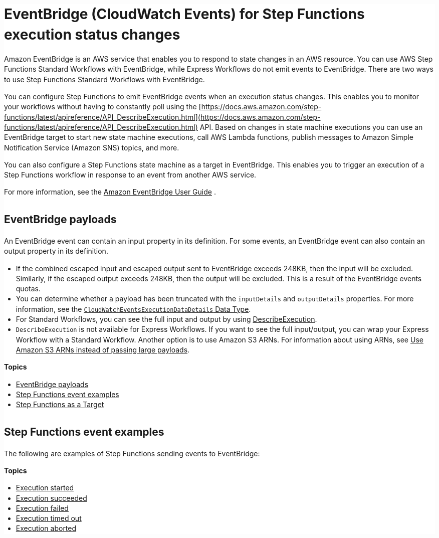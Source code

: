# EventBridge \(CloudWatch Events\) for Step Functions execution status changes<a name="cw-events"></a>

Amazon EventBridge is an AWS service that enables you to respond to state changes in an AWS resource\. You can use AWS Step Functions Standard Workflows with EventBridge, while Express Workflows do not emit events to EventBridge\. There are two ways to use Step Functions Standard Workflows with EventBridge\.

You can configure Step Functions to emit EventBridge events when an execution status changes\. This enables you to monitor your workflows without having to constantly poll using the [https://docs.aws.amazon.com/step-functions/latest/apireference/API_DescribeExecution.html](https://docs.aws.amazon.com/step-functions/latest/apireference/API_DescribeExecution.html) API\. Based on changes in state machine executions you can use an EventBridge target to start new state machine executions, call AWS Lambda functions, publish messages to Amazon Simple Notification Service \(Amazon SNS\) topics, and more\.

You can also configure a Step Functions state machine as a target in EventBridge\. This enables you to trigger an execution of a Step Functions workflow in response to an event from another AWS service\.

For more information, see the [Amazon EventBridge User Guide](https://docs.aws.amazon.com/eventbridge/latest/userguide/) \.

## EventBridge payloads<a name="cw-events-payloads"></a>

An EventBridge event can contain an input property in its definition\. For some events, an EventBridge event can also contain an output property in its definition\. 
+ If the combined escaped input and escaped output sent to EventBridge exceeds 248KB, then the input will be excluded\. Similarly, if the escaped output exceeds 248KB, then the output will be excluded\. This is a result of the EventBridge events quotas\.
+  You can determine whether a payload has been truncated with the `inputDetails` and `outputDetails` properties\. For more information, see the [`CloudWatchEventsExecutionDataDetails` Data Type](https://docs.aws.amazon.com/step-functions/latest/apireference/API_CloudWatchEventsExecutionDataDetails.html)\. 
+  For Standard Workflows, you can see the full input and output by using [DescribeExecution](https://docs.aws.amazon.com/step-functions/latest/apireference/API_DescribeExecution.html)\. 
+  `DescribeExecution` is not available for Express Workflows\. If you want to see the full input/output, you can wrap your Express Workflow with a Standard Workflow\. Another option is to use Amazon S3 ARNs\. For information about using ARNs, see [Use Amazon S3 ARNs instead of passing large payloads](avoid-exec-failures.md)\. 

**Topics**
+ [EventBridge payloads](#cw-events-payloads)
+ [Step Functions event examples](#cw-events-events)
+ [Step Functions as a Target](#cw-events-targets)

## Step Functions event examples<a name="cw-events-events"></a>

The following are examples of Step Functions sending events to EventBridge:

**Topics**
+ [Execution started](#cw-events-execution-started)
+ [Execution succeeded](#cw-events-execution-succeeded)
+ [Execution failed](#cw-events-execution-failed)
+ [Execution timed out](#cw-events-execution-timed-out)
+ [Execution aborted](#cw-events-execution-aborted)
